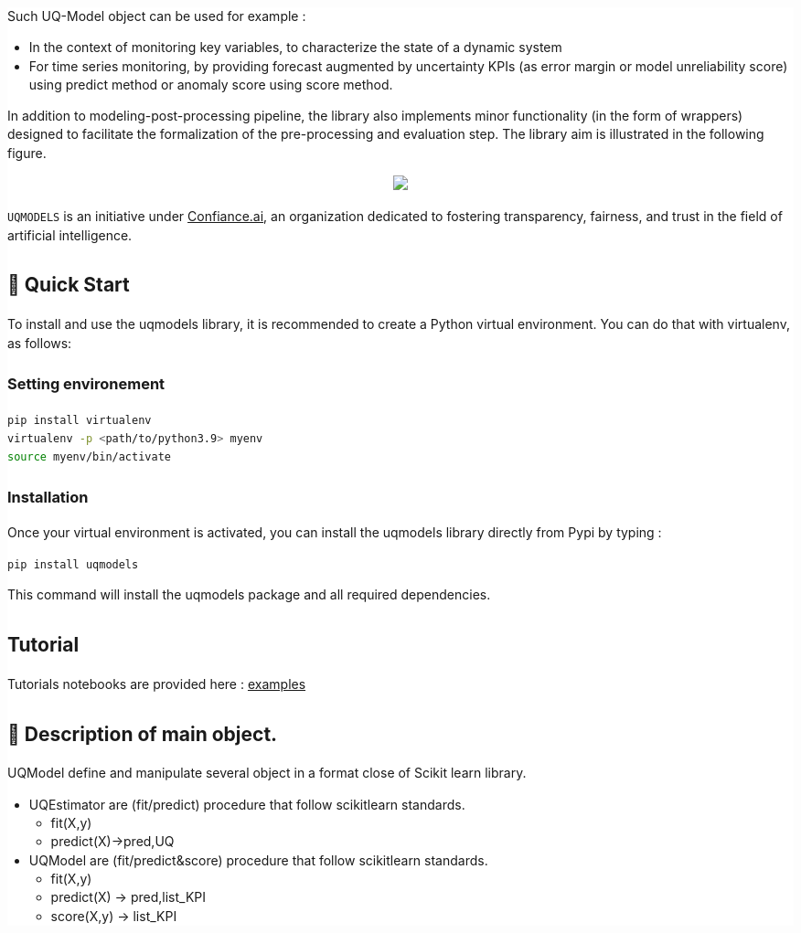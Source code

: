 Such UQ-Model object can be used for example :
 - In the context of monitoring key variables, to characterize the state of a dynamic system
 - For time series monitoring, by providing forecast augmented by uncertainty KPIs (as error margin or model unreliability score) using predict method or anomaly score using score method.

In addition to  modeling-post-processing pipeline, the library also implements minor functionality (in the form of wrappers) designed to facilitate the formalization of the pre-processing and evaluation step. The library aim is illustrated in the following figure.

<figure style="text-align:center">
<img src="_static/UQModels_for_TS_schema.png" width=4000px/>
</figure>


`UQMODELS` is an initiative under [Confiance.ai](https://www.confiance.ai/), an organization dedicated to fostering transparency, fairness, and trust in the field of artificial intelligence.


<div id='quickstart'/>

## 🚀 Quick Start
To install and use the uqmodels library, it is recommended to create a Python virtual environment. You can do that with virtualenv, as follows:

### Setting environement
```bash
pip install virtualenv
virtualenv -p <path/to/python3.9> myenv
source myenv/bin/activate
```
### Installation
Once your virtual environment is activated, you can install the uqmodels library directly from Pypi by typing :

```bash
pip install uqmodels
```

This command will install the uqmodels package and all required dependencies.

<div id='usage'/>

## Tutorial

Tutorials notebooks are provided here : [examples](https://github.com/IRT-SystemX/uqmodels/tree/main/examples)

<div id='description_main'/>

## 🔀 Description of main object.

UQModel define and manipulate several object in a format close of Scikit learn library.

- UQEstimator are (fit/predict) procedure that follow scikitlearn standards.
  - fit(X,y)
  - predict(X)->pred,UQ
- UQModel are (fit/predict&score) procedure that follow scikitlearn standards.
  - fit(X,y)
  - predict(X) -> pred,list_KPI
  - score(X,y) -> list_KPI
